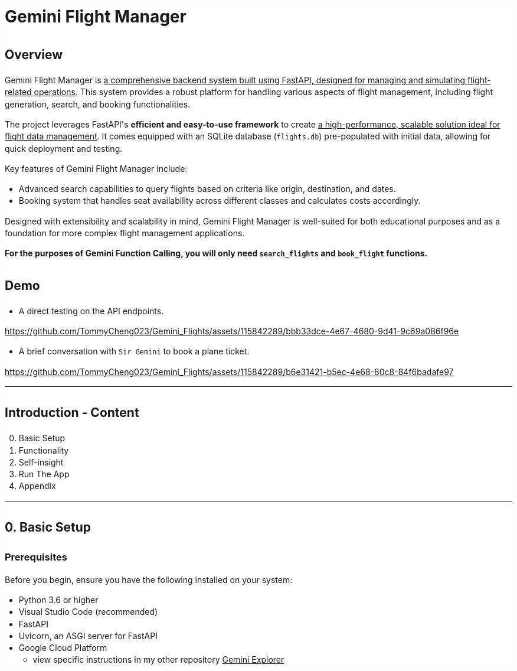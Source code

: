 # Gemini Flight Manager

## Overview

Gemini Flight Manager is <ins>a comprehensive backend system built using FastAPI, designed for managing and simulating flight-related operations</ins>. This system provides a robust platform for handling various aspects of flight management, including flight generation, search, and booking functionalities.

The project leverages FastAPI's **efficient and easy-to-use framework** to create <ins>a high-performance, scalable solution ideal for flight data management</ins>. It comes equipped with an SQLite database (`flights.db`) pre-populated with initial data, allowing for quick deployment and testing.

Key features of Gemini Flight Manager include:
- Advanced search capabilities to query flights based on criteria like origin, destination, and dates.
- Booking system that handles seat availability across different classes and calculates costs accordingly.

Designed with extensibility and scalability in mind, Gemini Flight Manager is well-suited for both educational purposes and as a foundation for more complex flight management applications.

**For the purposes of Gemini Function Calling, you will only need `search_flights` and `book_flight` functions.**

## Demo
- A direct testing on the API endpoints.

https://github.com/TommyCheng023/Gemini_Flights/assets/115842289/bbb33dce-4e67-4680-9d41-9c69a086f96e

- A brief conversation with `Sir Gemini` to book a plane ticket.

https://github.com/TommyCheng023/Gemini_Flights/assets/115842289/b6e31421-b5ec-4e68-80c8-84f6badafe97

---
## Introduction - Content
0. Basic Setup
1. Functionality
2. Self-insight
3. Run The App
4. Appendix
---

## 0. Basic Setup
### Prerequisites
Before you begin, ensure you have the following installed on your system:
- Python 3.6 or higher
- Visual Studio Code (recommended)
- FastAPI
- Uvicorn, an ASGI server for FastAPI
- Google Cloud Platform
  - view specific instructions in my other repository [Gemini Explorer](https://github.com/TommyCheng023/Gemini_Explorer)
